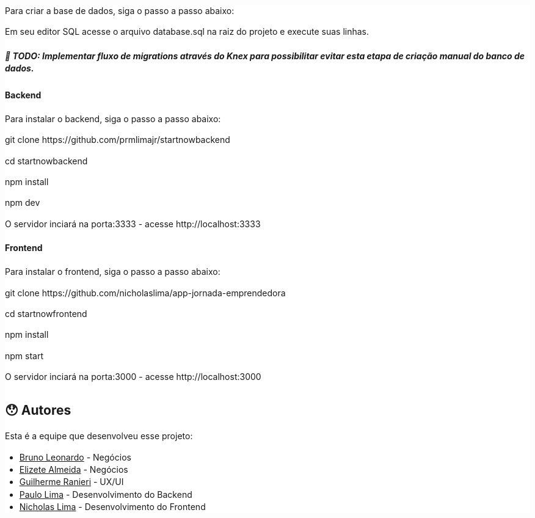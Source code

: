 <p>Para criar a base de dados, siga o passo a passo abaixo:</p>

<p>Em seu editor SQL acesse o arquivo database.sql na raiz do projeto e execute suas linhas.</p>

<h5>🚧 TODO: Implementar fluxo de migrations através do Knex para possibilitar evitar esta etapa de criação manual do banco de dados.</h5>

<h4>Backend</h4>
<p>Para instalar o backend, siga o passo a passo abaixo:</p>

<p>git clone https://github.com/prmlimajr/startnowbackend</p>

<p>cd startnowbackend</p>

<p>npm install</p>

<p>npm dev</p>

<p>O servidor inciará na porta:3333 - acesse http://localhost:3333</p>

<h4>Frontend</h4>
<p>Para instalar o frontend, siga o passo a passo abaixo:</p>

<p>git clone https://github.com/nicholaslima/app-jornada-emprendedora</p>

<p>cd startnowfrontend</p>

<p>npm install</p>

<p>npm start</p>

<p>O servidor inciará na porta:3000 - acesse http://localhost:3000</p>

<h2 id="autores">😯 Autores</h2>
<p>Esta é a equipe que desenvolveu esse projeto:</p>
<ul>
  <li><a href="#">Bruno Leonardo</a> - Negócios</li>
  <li><a href="https://www.linkedin.com/in/elizete-almeida-ba6918197/">Elizete Almeida</a> - Negócios</li>
  <li><a href="https://www.linkedin.com/in/guilherme-ranieri/">Guilherme Ranieri</a> - UX/UI</li>
  <li><a href="https://www.linkedin.com/in/prmlimajr/">Paulo Lima</a> - Desenvolvimento do Backend</li>
  <li><a href="https://www.linkedin.com/in/nicholas-lima-a360311bb/">Nicholas Lima</a> - Desenvolvimento do Frontend</li>  
 </ul>
